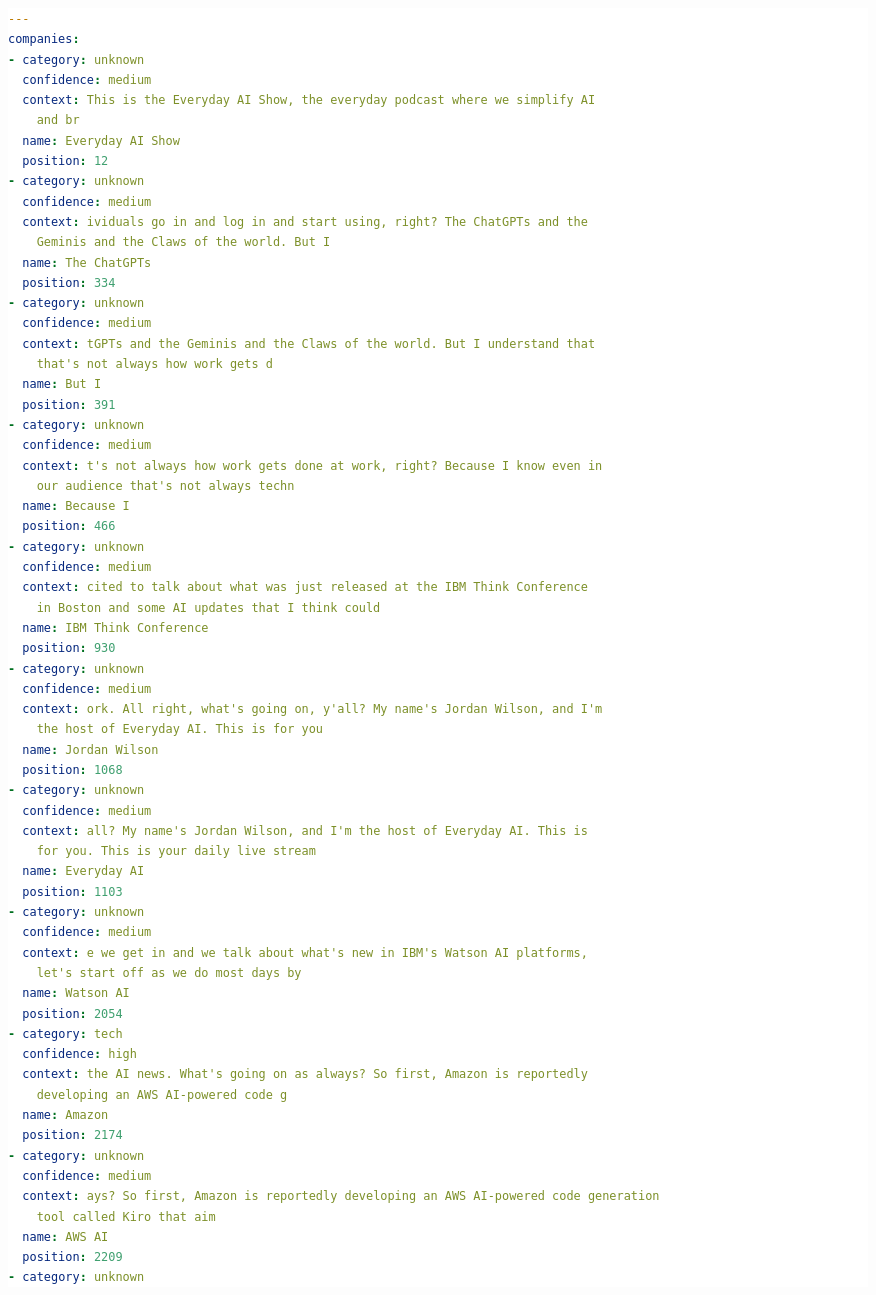 ```yaml
---
companies:
- category: unknown
  confidence: medium
  context: This is the Everyday AI Show, the everyday podcast where we simplify AI
    and br
  name: Everyday AI Show
  position: 12
- category: unknown
  confidence: medium
  context: ividuals go in and log in and start using, right? The ChatGPTs and the
    Geminis and the Claws of the world. But I
  name: The ChatGPTs
  position: 334
- category: unknown
  confidence: medium
  context: tGPTs and the Geminis and the Claws of the world. But I understand that
    that's not always how work gets d
  name: But I
  position: 391
- category: unknown
  confidence: medium
  context: t's not always how work gets done at work, right? Because I know even in
    our audience that's not always techn
  name: Because I
  position: 466
- category: unknown
  confidence: medium
  context: cited to talk about what was just released at the IBM Think Conference
    in Boston and some AI updates that I think could
  name: IBM Think Conference
  position: 930
- category: unknown
  confidence: medium
  context: ork. All right, what's going on, y'all? My name's Jordan Wilson, and I'm
    the host of Everyday AI. This is for you
  name: Jordan Wilson
  position: 1068
- category: unknown
  confidence: medium
  context: all? My name's Jordan Wilson, and I'm the host of Everyday AI. This is
    for you. This is your daily live stream
  name: Everyday AI
  position: 1103
- category: unknown
  confidence: medium
  context: e we get in and we talk about what's new in IBM's Watson AI platforms,
    let's start off as we do most days by
  name: Watson AI
  position: 2054
- category: tech
  confidence: high
  context: the AI news. What's going on as always? So first, Amazon is reportedly
    developing an AWS AI-powered code g
  name: Amazon
  position: 2174
- category: unknown
  confidence: medium
  context: ays? So first, Amazon is reportedly developing an AWS AI-powered code generation
    tool called Kiro that aim
  name: AWS AI
  position: 2209
- category: unknown
```